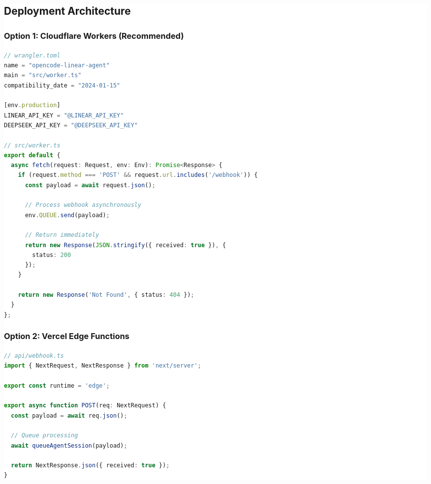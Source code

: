 ## Deployment Architecture

### Option 1: Cloudflare Workers (Recommended)

```typescript
// wrangler.toml
name = "opencode-linear-agent"
main = "src/worker.ts"
compatibility_date = "2024-01-15"

[env.production]
LINEAR_API_KEY = "@LINEAR_API_KEY"
DEEPSEEK_API_KEY = "@DEEPSEEK_API_KEY"

// src/worker.ts
export default {
  async fetch(request: Request, env: Env): Promise<Response> {
    if (request.method === 'POST' && request.url.includes('/webhook')) {
      const payload = await request.json();
      
      // Process webhook asynchronously
      env.QUEUE.send(payload);
      
      // Return immediately
      return new Response(JSON.stringify({ received: true }), {
        status: 200
      });
    }
    
    return new Response('Not Found', { status: 404 });
  }
};
```

### Option 2: Vercel Edge Functions

```typescript
// api/webhook.ts
import { NextRequest, NextResponse } from 'next/server';

export const runtime = 'edge';

export async function POST(req: NextRequest) {
  const payload = await req.json();
  
  // Queue processing
  await queueAgentSession(payload);
  
  return NextResponse.json({ received: true });
}
```
